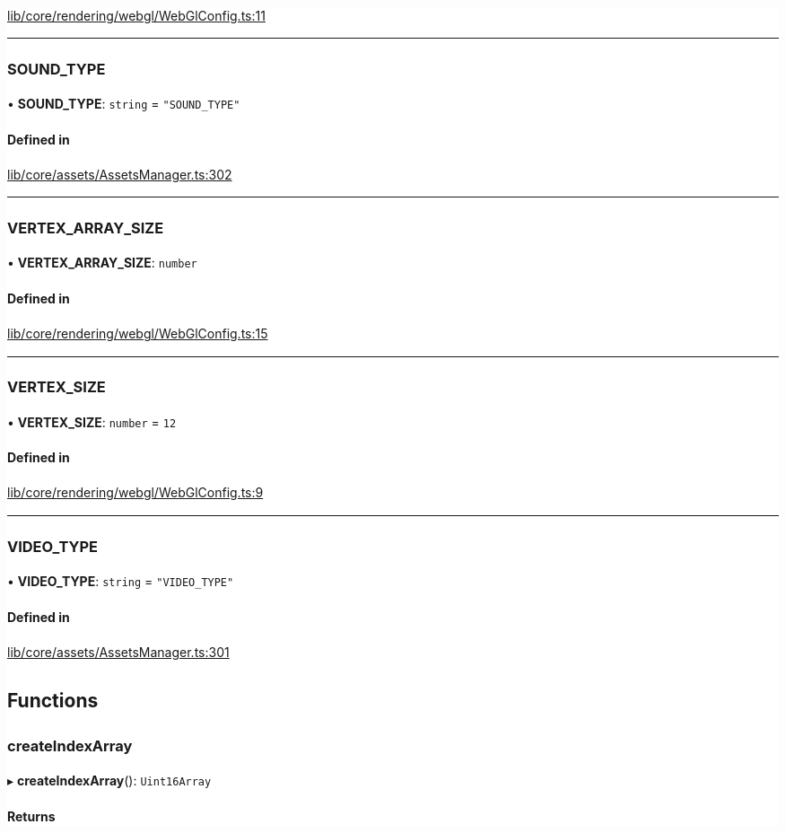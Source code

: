 [lib/core/rendering/webgl/WebGlConfig.ts:11](https://github.com/thetinyspark/barista/blob/e2c447e4/lib/core/rendering/webgl/WebGlConfig.ts#L11)

___

### SOUND\_TYPE

• **SOUND\_TYPE**: `string` = `"SOUND_TYPE"`

#### Defined in

[lib/core/assets/AssetsManager.ts:302](https://github.com/thetinyspark/barista/blob/e2c447e4/lib/core/assets/AssetsManager.ts#L302)

___

### VERTEX\_ARRAY\_SIZE

• **VERTEX\_ARRAY\_SIZE**: `number`

#### Defined in

[lib/core/rendering/webgl/WebGlConfig.ts:15](https://github.com/thetinyspark/barista/blob/e2c447e4/lib/core/rendering/webgl/WebGlConfig.ts#L15)

___

### VERTEX\_SIZE

• **VERTEX\_SIZE**: `number` = `12`

#### Defined in

[lib/core/rendering/webgl/WebGlConfig.ts:9](https://github.com/thetinyspark/barista/blob/e2c447e4/lib/core/rendering/webgl/WebGlConfig.ts#L9)

___

### VIDEO\_TYPE

• **VIDEO\_TYPE**: `string` = `"VIDEO_TYPE"`

#### Defined in

[lib/core/assets/AssetsManager.ts:301](https://github.com/thetinyspark/barista/blob/e2c447e4/lib/core/assets/AssetsManager.ts#L301)

## Functions

### createIndexArray

▸ **createIndexArray**(): `Uint16Array`

#### Returns
